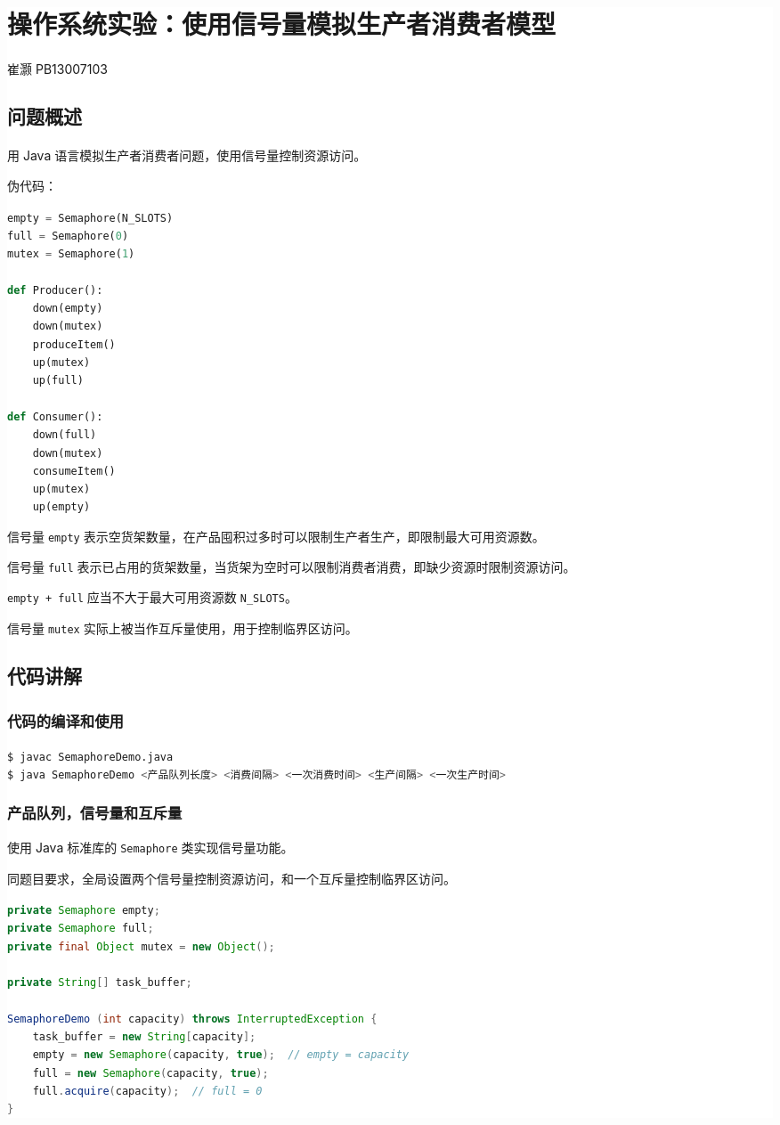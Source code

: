 # 操作系统实验：使用信号量模拟生产者消费者模型

崔灏 PB13007103

## 问题概述

用 Java 语言模拟生产者消费者问题，使用信号量控制资源访问。

伪代码：
```py
empty = Semaphore(N_SLOTS)
full = Semaphore(0)
mutex = Semaphore(1)

def Producer():
    down(empty)
    down(mutex)
    produceItem()
    up(mutex)
    up(full)

def Consumer():
    down(full)
    down(mutex)
    consumeItem()
    up(mutex)
    up(empty)
```

信号量 ``empty`` 表示空货架数量，在产品囤积过多时可以限制生产者生产，即限制最大可用资源数。

信号量 ``full`` 表示已占用的货架数量，当货架为空时可以限制消费者消费，即缺少资源时限制资源访问。

``empty + full`` 应当不大于最大可用资源数 ``N_SLOTS``。

信号量 ``mutex`` 实际上被当作互斥量使用，用于控制临界区访问。


## 代码讲解

### 代码的编译和使用

```bash
$ javac SemaphoreDemo.java
$ java SemaphoreDemo <产品队列长度> <消费间隔> <一次消费时间> <生产间隔> <一次生产时间>
```

### 产品队列，信号量和互斥量

使用 Java 标准库的 ``Semaphore`` 类实现信号量功能。

同题目要求，全局设置两个信号量控制资源访问，和一个互斥量控制临界区访问。
```java
private Semaphore empty; 
private Semaphore full;
private final Object mutex = new Object();

private String[] task_buffer;

SemaphoreDemo (int capacity) throws InterruptedException {
    task_buffer = new String[capacity];
    empty = new Semaphore(capacity, true);  // empty = capacity
    full = new Semaphore(capacity, true);
    full.acquire(capacity);  // full = 0
}
```
